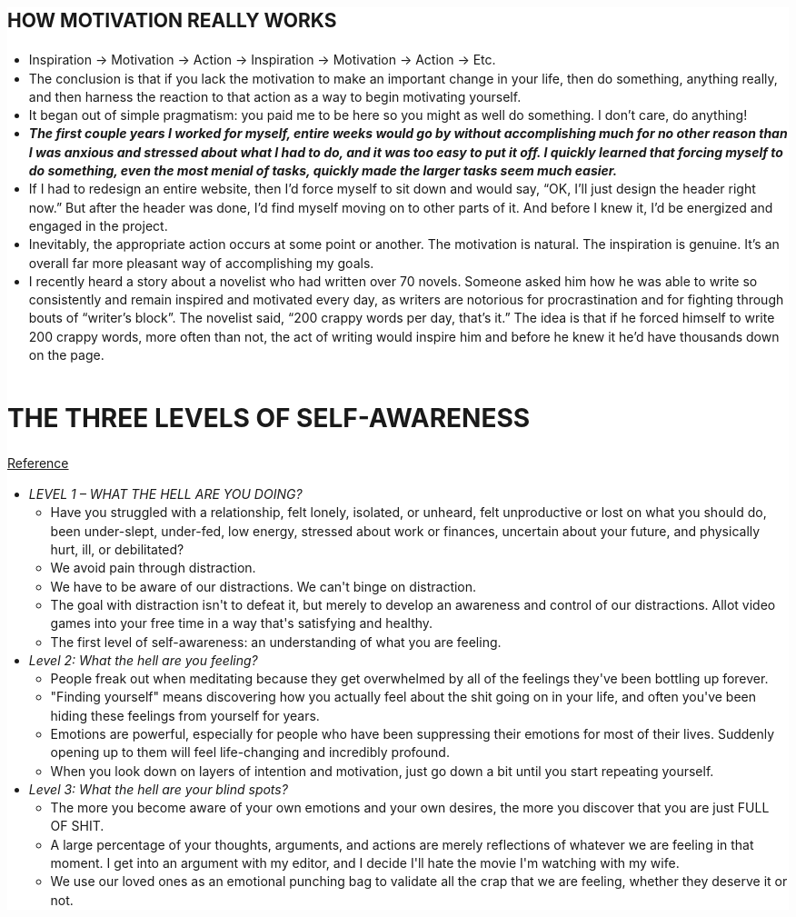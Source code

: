 ## HOW MOTIVATION REALLY WORKS

- Inspiration → Motivation → Action → Inspiration → Motivation → Action → Etc.
- The conclusion is that if you lack the motivation to make an important change in your life, then do something, anything really, and then harness the reaction to that action as a way to begin motivating yourself.
- It began out of simple pragmatism: you paid me to be here so you might as well do something. I don’t care, do anything!
- ***The first couple years I worked for myself, entire weeks would go by without accomplishing much for no other reason than I was anxious and stressed about what I had to do, and it was too easy to put it off. I quickly learned that forcing myself to do something, even the most menial of tasks, quickly made the larger tasks seem much easier.***
- If I had to redesign an entire website, then I’d force myself to sit down and would say, “OK, I’ll just design the header right now.” But after the header was done, I’d find myself moving on to other parts of it. And before I knew it, I’d be energized and engaged in the project.
- Inevitably, the appropriate action occurs at some point or another. The motivation is natural. The inspiration is genuine. It’s an overall far more pleasant way of accomplishing my goals.
- I recently heard a story about a novelist who had written over 70 novels. Someone asked him how he was able to write so consistently and remain inspired and motivated every day, as writers are notorious for procrastination and for fighting through bouts of “writer’s block”. The novelist said, “200 crappy words per day, that’s it.” The idea is that if he forced himself to write 200 crappy words, more often than not, the act of writing would inspire him and before he knew it he’d have thousands down on the page.

# THE THREE LEVELS OF SELF-AWARENESS
[Reference](https://markmanson.net/self-awareness)

- *LEVEL 1 – WHAT THE HELL ARE YOU DOING?*
  - Have you struggled with a relationship, felt lonely, isolated, or unheard, felt unproductive or lost on what you should do, been under-slept, under-fed, low energy, stressed about work or finances, uncertain about your future, and physically hurt, ill, or debilitated?
  - We avoid pain through distraction.
  - We have to be aware of our distractions. We can't binge on distraction.
  - The goal with distraction isn't to defeat it, but merely to develop an awareness and control of our distractions. Allot video games into your free time in a way that's satisfying and healthy.
  - The first level of self-awareness: an understanding of what you are feeling.
- *Level 2: What the hell are you feeling?*
  - People freak out when meditating because they get overwhelmed by all of the feelings they've been bottling up forever.
  - "Finding yourself" means discovering how you actually feel about the shit going on in your life, and often you've been hiding these feelings from yourself for years.
  - Emotions are powerful, especially for people who have been suppressing their emotions for most of their lives. Suddenly opening up to them will feel life-changing and incredibly profound.
  - When you look down on layers of intention and motivation, just go down a bit until you start repeating yourself.
- *Level 3: What the hell are your blind spots?*
  - The more you become aware of your own emotions and your own desires, the more you discover that you are just FULL OF SHIT.
  - A large percentage of your thoughts, arguments, and actions are merely reflections of whatever we are feeling in that moment. I get into an argument with my editor, and I decide I'll hate the movie I'm watching with my wife.
  - We use our loved ones as an emotional punching bag to validate all the crap that we are feeling, whether they deserve it or not.

